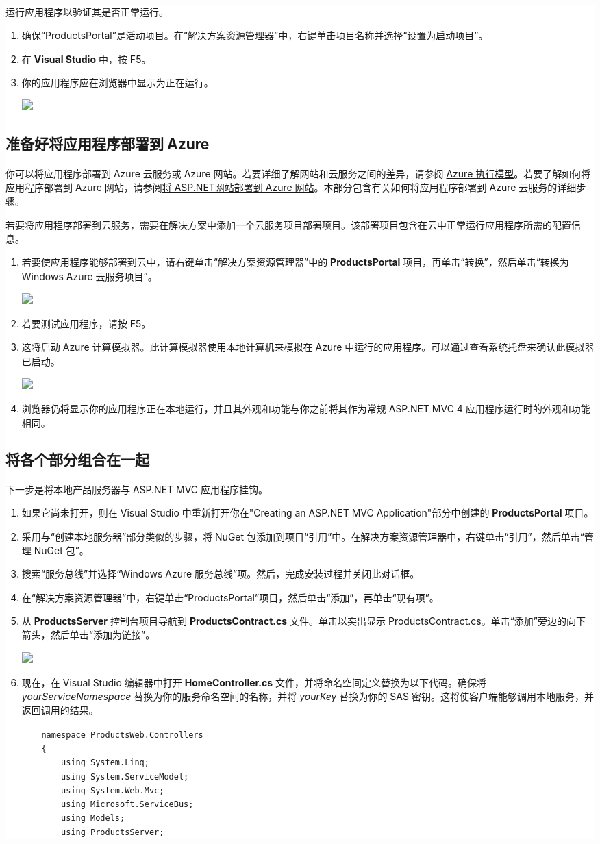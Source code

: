 运行应用程序以验证其是否正常运行。

1.  确保“ProductsPortal”是活动项目。在“解决方案资源管理器”中，右键单击项目名称并选择“设置为启动项目”。
2.  在 **Visual Studio** 中，按 F5。
3.  你的应用程序应在浏览器中显示为正在运行。

    ![][21]

## 准备好将应用程序部署到 Azure

你可以将应用程序部署到 Azure 云服务或 Azure 网站。若要详细了解网站和云服务之间的差异，请参阅 [Azure 执行模型][executionmodels]。若要了解如何将应用程序部署到 Azure 网站，请参阅[将 ASP.NET网站部署到 Azure 网站](/develop/net/)。本部分包含有关如何将应用程序部署到 Azure 云服务的详细步骤。

若要将应用程序部署到云服务，需要在解决方案中添加一个云服务项目部署项目。该部署项目包含在云中正常运行应用程序所需的配置信息。

1.  若要使应用程序能够部署到云中，请右键单击“解决方案资源管理器”中的 **ProductsPortal** 项目，再单击“转换”，然后单击“转换为 Windows Azure 云服务项目”。

    ![][22]

2.  若要测试应用程序，请按 F5。

3.  这将启动 Azure 计算模拟器。此计算模拟器使用本地计算机来模拟在 Azure 中运行的应用程序。可以通过查看系统托盘来确认此模拟器已启动。

	![][23]

4.  浏览器仍将显示你的应用程序正在本地运行，并且其外观和功能与你之前将其作为常规 ASP.NET MVC 4 应用程序运行时的外观和功能相同。

## 将各个部分组合在一起

下一步是将本地产品服务器与 ASP.NET MVC 应用程序挂钩。

1.  如果它尚未打开，则在 Visual Studio 中重新打开你在"Creating an ASP.NET MVC Application"部分中创建的 **ProductsPortal** 项目。

2.  采用与“创建本地服务器”部分类似的步骤，将 NuGet 包添加到项目“引用”中。在解决方案资源管理器中，右键单击“引用”，然后单击“管理 NuGet 包”。

3.  搜索“服务总线”并选择“Windows Azure 服务总线”项。然后，完成安装过程并关闭此对话框。

4.  在“解决方案资源管理器”中，右键单击“ProductsPortal”项目，然后单击“添加”，再单击“现有项”。

5.  从 **ProductsServer** 控制台项目导航到 **ProductsContract.cs** 文件。单击以突出显示 ProductsContract.cs。单击“添加”旁边的向下箭头，然后单击“添加为链接”。

	![][24]

6.  现在，在 Visual Studio 编辑器中打开 **HomeController.cs** 文件，并将命名空间定义替换为以下代码。确保将 *yourServiceNamespace* 替换为你的服务命名空间的名称，并将 *yourKey* 替换为你的 SAS 密钥。这将使客户端能够调用本地服务，并返回调用的结果。

            namespace ProductsWeb.Controllers
            {
                using System.Linq;
                using System.ServiceModel;
                using System.Web.Mvc;
                using Microsoft.ServiceBus;
                using Models;
                using ProductsServer;


  [0]: ./media/service-bus-dotnet-hybrid-app-using-service-bus-relay/hybrid.png
  [1]: ./media/service-bus-dotnet-hybrid-app-using-service-bus-relay/App2.png
  [获取工具和 SDK]: /develop/net/
  [NuGet]: http://nuget.org
  [2]: ./media/service-bus-dotnet-hybrid-app-using-service-bus-relay/getting-started-3.png
  [3]: ./media/service-bus-dotnet-hybrid-app-using-service-bus-relay/getting-started-4-2-WebPI.png
  [Azure 管理门户]: http://manage.windowsazure.cn
  [5]: ./media/service-bus-dotnet-hybrid-app-using-service-bus-relay/sb-queues-03.png
  [6]: ./media/service-bus-dotnet-hybrid-app-using-service-bus-relay/sb-queues-04.png
  [使用 NuGet 服务总线包]: https://msdn.microsoft.com/zh-cn/library/azure/dn741354.aspx
  [10]: ./media/service-bus-dotnet-hybrid-app-using-service-bus-relay/hy-web-1.png
  [11]: ./media/service-bus-dotnet-hybrid-app-using-service-bus-relay/hy-con-1.png
  [12]: ./media/service-bus-dotnet-hybrid-app-using-service-bus-relay/hy-con-3.png
  [13]: ./media/service-bus-dotnet-hybrid-app-using-service-bus-relay/getting-started-multi-tier-13.png
  [14]: ./media/service-bus-dotnet-hybrid-app-using-service-bus-relay/hy-con-4.png
  [15]: ./media/service-bus-dotnet-hybrid-app-using-service-bus-relay/hy-web-2.png
  [16]: ./media/service-bus-dotnet-hybrid-app-using-service-bus-relay/hy-web-4.png
  [17]: ./media/service-bus-dotnet-hybrid-app-using-service-bus-relay/hy-web-7.jpg
  [18]: ./media/service-bus-dotnet-hybrid-app-using-service-bus-relay/hy-web-10.jpg
  [20]: ./media/service-bus-dotnet-hybrid-app-using-service-bus-relay/hy-web-11.png
  [21]: ./media/service-bus-dotnet-hybrid-app-using-service-bus-relay/App1.png
  [22]: ./media/service-bus-dotnet-hybrid-app-using-service-bus-relay/getting-started-hybrid-21.png
  [23]: ./media/service-bus-dotnet-hybrid-app-using-service-bus-relay/getting-started-hybrid-22.png
  [24]: ./media/service-bus-dotnet-hybrid-app-using-service-bus-relay/hy-web-12.png
  [25]: ./media/service-bus-dotnet-hybrid-app-using-service-bus-relay/hy-web-13.png
  [26]: ./media/service-bus-dotnet-hybrid-app-using-service-bus-relay/hy-web-14.png
  [27]: ./media/service-bus-dotnet-hybrid-app-using-service-bus-relay/getting-started-hybrid-33.png
  [30]: ./media/service-bus-dotnet-hybrid-app-using-service-bus-relay/getting-started-hybrid-36.png
  [31]: ./media/service-bus-dotnet-hybrid-app-using-service-bus-relay/getting-started-hybrid-37.png
  [32]: ./media/service-bus-dotnet-hybrid-app-using-service-bus-relay/getting-started-hybrid-38.png
  [33]: ./media/service-bus-dotnet-hybrid-app-using-service-bus-relay/getting-started-hybrid-39.png
  [34]: ./media/service-bus-dotnet-hybrid-app-using-service-bus-relay/getting-started-hybrid-40.png
  [35]: ./media/service-bus-dotnet-hybrid-app-using-service-bus-relay/getting-started-hybrid-41.png
  [36]: ./media/service-bus-dotnet-hybrid-app-using-service-bus-relay/App2.png
  [37]: ./media/service-bus-dotnet-hybrid-app-using-service-bus-relay/hy-service1.png
  [38]: ./media/service-bus-dotnet-hybrid-app-using-service-bus-relay/getting-started-multi-tier-27.png
  [39]: ./media/service-bus-dotnet-hybrid-app-using-service-bus-relay/sb-queues-09.png
  [40]: ./media/service-bus-dotnet-hybrid-app-using-service-bus-relay/sb-queues-06.png
  [41]: ./media/service-bus-dotnet-hybrid-app-using-service-bus-relay/getting-started-multi-tier-40.png
  [42]: ./media/service-bus-dotnet-hybrid-app-using-service-bus-relay/getting-started-41.png
  [43]: ./media/service-bus-dotnet-hybrid-app-using-service-bus-relay/getting-started-hybrid-43.png
  [45]: ./media/service-bus-dotnet-hybrid-app-using-service-bus-relay/hy-web-45.png
  [sbwacom]: /services/service-bus/
  [sbwacomqhowto]: /documentation/articles/service-bus-dotnet-how-to-use-queues
  [executionmodels]: /documentation/articles/fundamentals-application-models